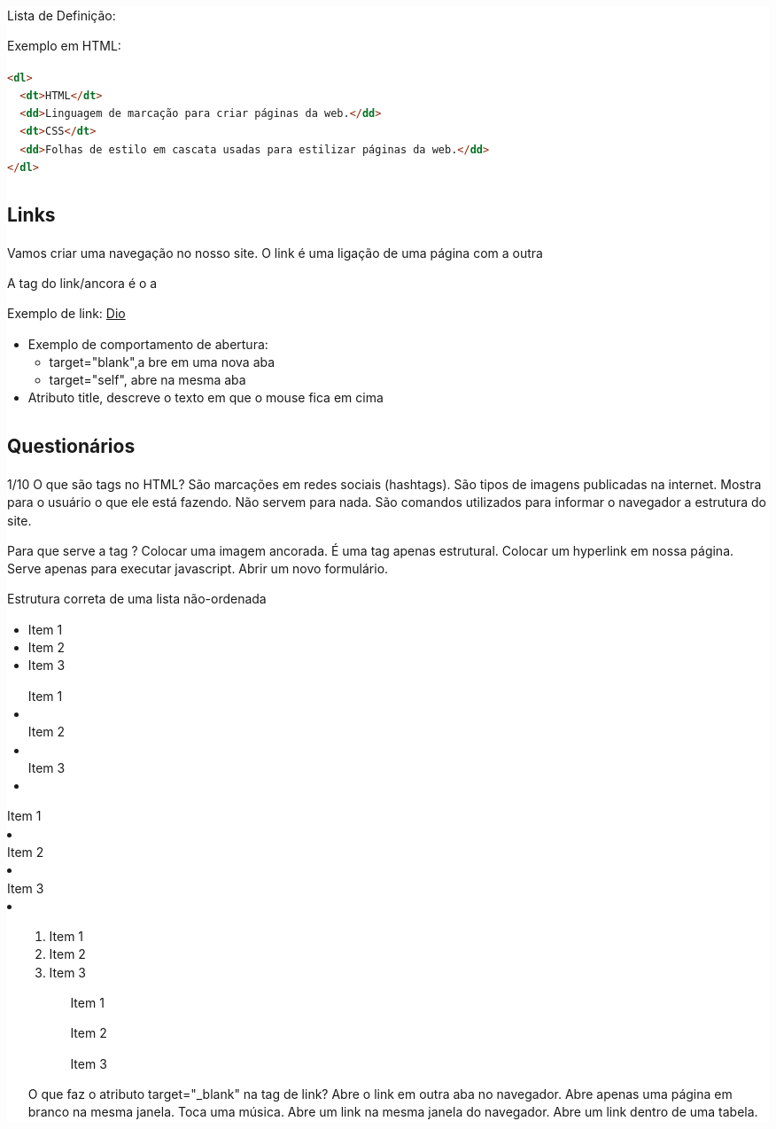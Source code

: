Lista de Definição: 

Exemplo em HTML:
```html
<dl>
  <dt>HTML</dt>
  <dd>Linguagem de marcação para criar páginas da web.</dd>
  <dt>CSS</dt>
  <dd>Folhas de estilo em cascata usadas para estilizar páginas da web.</dd>
</dl>
```

## Links

Vamos criar uma navegação no nosso site.
O link é uma ligação de uma página com a outra

A tag do link/ancora é o a

Exemplo de link: <a href="http://dio.me">Dio</a>
- Exemplo de comportamento de abertura:
    - target="blank",a bre em uma nova aba
    - target="self", abre na mesma aba
- Atributo title, descreve o texto em que o mouse fica em cima

## Questionários


1/10
O que são tags no HTML?
São marcações em redes sociais (hashtags).
São tipos de imagens publicadas na internet.
Mostra para o usuário o que ele está fazendo.
Não servem para nada.
São comandos utilizados para informar o navegador a estrutura do site.

Para que serve a tag <a>?
Colocar uma imagem ancorada.
É uma tag apenas estrutural.
Colocar um hyperlink em nossa página.
Serve apenas para executar javascript.
Abrir um novo formulário.

Estrutura correta de uma lista não-ordenada
<ul> <li>Item 1</li> <li>Item 2</li> <li>Item 3</li> </ul>
<ul> </li>Item 1<li> </li>Item 2<li> </li>Item 3<li> </ul>
</ul> </li>Item 1<li> </li>Item 2<li> </li>Item 3<li> <ul>
<ol> <li>Item 1</li> <li>Item 2</li> <li>Item 3</li> </ol>
<ul> <ol>Item 1</ol> <ol>Item 2</ol> <ol>Item 3</ol> </ul>

O que faz o atributo target="_blank" na tag de link?
Abre o link em outra aba no navegador.
Abre apenas uma página em branco na mesma janela.
Toca uma música.
Abre um link na mesma janela do navegador.
Abre um link dentro de uma tabela.
